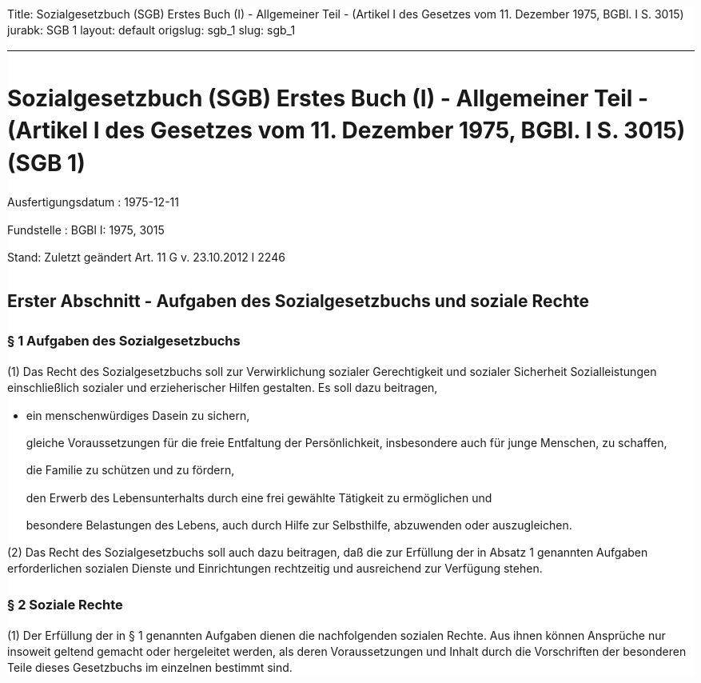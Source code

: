 Title: Sozialgesetzbuch (SGB) Erstes Buch (I) - Allgemeiner Teil - (Artikel I des
  Gesetzes vom 11. Dezember 1975, BGBl. I S. 3015)
jurabk: SGB 1
layout: default
origslug: sgb_1
slug: sgb_1

---

# Sozialgesetzbuch (SGB) Erstes Buch (I) - Allgemeiner Teil - (Artikel I des Gesetzes vom 11. Dezember 1975, BGBl. I S. 3015) (SGB 1)

Ausfertigungsdatum
:   1975-12-11

Fundstelle
:   BGBl I: 1975, 3015

Stand: Zuletzt geändert Art. 11 G v. 23.10.2012 I 2246

## Erster Abschnitt - Aufgaben des Sozialgesetzbuchs und soziale Rechte



### § 1 Aufgaben des Sozialgesetzbuchs

(1) Das Recht des Sozialgesetzbuchs soll zur Verwirklichung sozialer
Gerechtigkeit und sozialer Sicherheit Sozialleistungen einschließlich
sozialer und erzieherischer Hilfen gestalten. Es soll dazu beitragen,

*   ein menschenwürdiges Dasein zu sichern,

    gleiche Voraussetzungen für die freie Entfaltung der Persönlichkeit,
    insbesondere auch für junge Menschen, zu schaffen,

    die Familie zu schützen und zu fördern,

    den Erwerb des Lebensunterhalts durch eine frei gewählte Tätigkeit zu
    ermöglichen und

    besondere Belastungen des Lebens, auch durch Hilfe zur Selbsthilfe,
    abzuwenden oder auszugleichen.




(2) Das Recht des Sozialgesetzbuchs soll auch dazu beitragen, daß die
zur Erfüllung der in Absatz 1 genannten Aufgaben erforderlichen
sozialen Dienste und Einrichtungen rechtzeitig und ausreichend zur
Verfügung stehen.


### § 2 Soziale Rechte

(1) Der Erfüllung der in § 1 genannten Aufgaben dienen die
nachfolgenden sozialen Rechte. Aus ihnen können Ansprüche nur insoweit
geltend gemacht oder hergeleitet werden, als deren Voraussetzungen und
Inhalt durch die Vorschriften der besonderen Teile dieses Gesetzbuchs
im einzelnen bestimmt sind.
